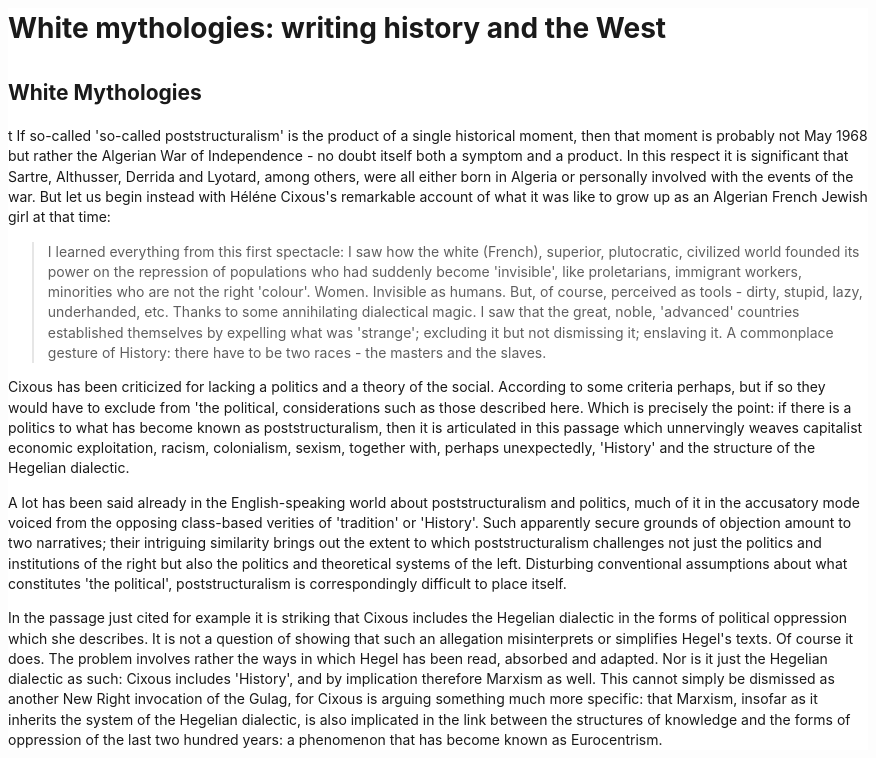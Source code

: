 # White mythologies: writing history and the West

## White Mythologies

t If so-called 'so-called poststructuralism' is the product of a single historical moment, then that moment is probably not May 1968 but rather the Algerian War of Independence - no doubt itself both a symptom and a product.
In this respect it is significant that Sartre, Althusser, Derrida and Lyotard, among others, were all either born in Algeria or personally involved with the events of the war.
But let us begin instead with Héléne Cixous's remarkable account of what it was like to grow up as an Algerian French Jewish girl at that time:

> I learned everything from this first spectacle: I saw how the white (French), superior, plutocratic, civilized world founded its power on the repression of populations who had suddenly become 'invisible', like proletarians, immigrant workers, minorities who are not the right 'colour'.
Women.
Invisible as humans.
But, of course, perceived as tools - dirty, stupid, lazy, underhanded, etc.
Thanks to some annihilating dialectical magic.
I saw that the great, noble, 'advanced' countries established themselves by expelling what was 'strange'; excluding it but not dismissing it; enslaving it.
A commonplace gesture of History: there have to be two races - the masters and the slaves.

Cixous has been criticized for lacking a politics and a theory of the social.
According to some criteria perhaps, but if so they would have to exclude from 'the political, considerations such as those described here.
Which is precisely the point: if there is a politics to what has become known as poststructuralism, then it is articulated in this passage which unnervingly weaves capitalist economic exploitation, racism, colonialism, sexism, together with, perhaps unexpectedly, 'History' and the structure of the Hegelian dialectic.

A lot has been said already in the English-speaking world about poststructuralism and politics, much of it in the accusatory mode voiced from the opposing class-based verities of 'tradition' or 'History'.
Such apparently secure grounds of objection amount to two narratives; their intriguing similarity brings out the extent to which poststructuralism challenges not just the politics and institutions of the right but also the politics and theoretical systems of the left.
Disturbing conventional assumptions about what constitutes 'the political', poststructuralism is correspondingly difficult to place itself.

In the passage just cited for example it is striking that Cixous includes the Hegelian dialectic in the forms of political oppression which she describes.
It is not a question of showing that such an allegation misinterprets or simplifies Hegel's texts.
Of course it does.
The problem involves rather the ways in which Hegel has been read, absorbed and adapted.
Nor is it just the Hegelian dialectic as such: Cixous includes 'History', and by implication therefore Marxism as well.
This cannot simply be dismissed as another New Right invocation of the Gulag, for Cixous is arguing something much more specific: that Marxism, insofar as it inherits the system of the Hegelian dialectic, is also implicated in the link between the structures of knowledge and the forms of oppression of the last two hundred years: a phenomenon that has become known as Eurocentrism.
